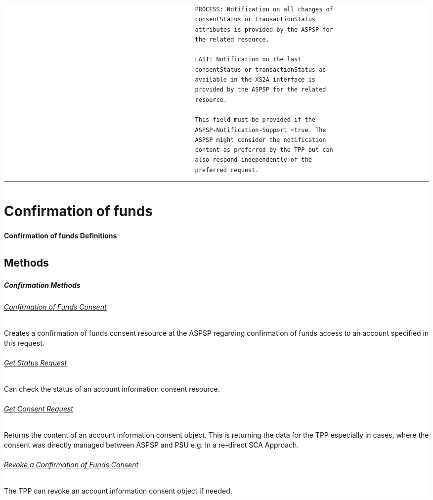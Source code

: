                                                           PROCESS: Notification on all changes of
                                                          consentStatus or transactionStatus
                                                          attributes is provided by the ASPSP for
                                                          the related resource.

                                                          LAST: Notification on the last
                                                          consentStatus or transactionStatus as
                                                          available in the XS2A interface is
                                                          provided by the ASPSP for the related
                                                          resource.

                                                          This field must be provided if the
                                                          ASPSP-Notification-Support =true. The
                                                          ASPSP might consider the notification
                                                          content as preferred by the TPP but can
                                                          also respond independently of the
                                                          preferred request.
  -----------------------------------------------------------------------------------------------

# Confirmation of funds

#### Confirmation of funds Definitions

## Methods

##### Confirmation Methods

###### [Confirmation of Funds Consent](https://github.com/stadlar/IST-FUT-FMTH/wiki/Confirmation-of-Funds-Consent-Request)

Creates a confirmation of funds consent resource at the ASPSP regarding
confirmation of funds access to an account specified in this request.

###### [Get Status Request](https://github.com/stadlar/IST-FUT-FMTH/wiki/Get-Status-Request)

Can check the status of an account information consent resource.

###### [Get Consent Request](https://github.com/stadlar/IST-FUT-FMTH/wiki/Get-Consent-Request)

Returns the content of an account information consent object. This is
returning the data for the TPP especially in cases, where the consent
was directly managed between ASPSP and PSU e.g. in a re-direct SCA
Approach.

###### [Revoke a Confirmation of Funds Consent](https://github.com/stadlar/IST-FUT-FMTH/wiki/Revoke-a-Confirmation-of-Funds-Consent)

The TPP can revoke an account information consent object if needed.
